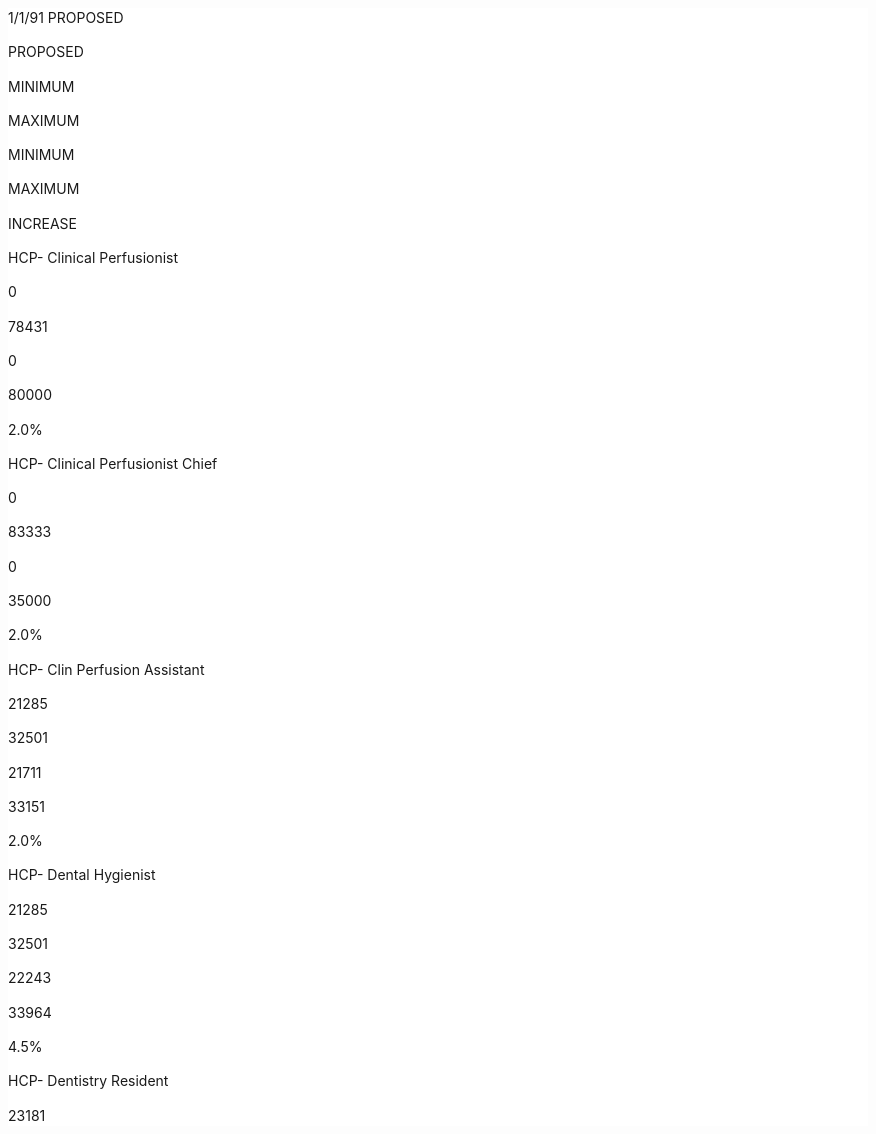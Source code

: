 1/1/91 PROPOSED

PROPOSED

MINIMUM

MAXIMUM

MINIMUM

MAXIMUM

INCREASE

HCP- Clinical Perfusionist

0

78431

0

80000

2.0%

HCP- Clinical Perfusionist Chief

0

83333

0

35000

2.0%

HCP- Clin Perfusion Assistant

21285

32501

21711

33151

2.0%

HCP- Dental Hygienist

21285

32501

22243

33964

4.5%

HCP- Dentistry Resident

23181
